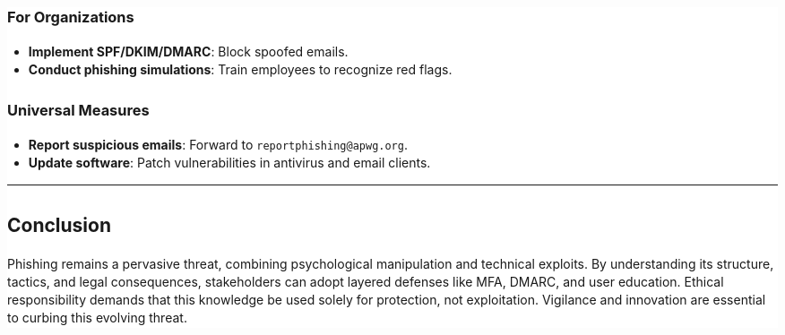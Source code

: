 ### **For Organizations**  
- **Implement SPF/DKIM/DMARC**: Block spoofed emails.  
- **Conduct phishing simulations**: Train employees to recognize red flags.  

### **Universal Measures**  
- **Report suspicious emails**: Forward to `reportphishing@apwg.org`.  
- **Update software**: Patch vulnerabilities in antivirus and email clients.  

---

## Conclusion  
Phishing remains a pervasive threat, combining psychological manipulation and technical exploits. By understanding its structure, tactics, and legal consequences, stakeholders can adopt layered defenses like MFA, DMARC, and user education. Ethical responsibility demands that this knowledge be used solely for protection, not exploitation. Vigilance and innovation are essential to curbing this evolving threat.